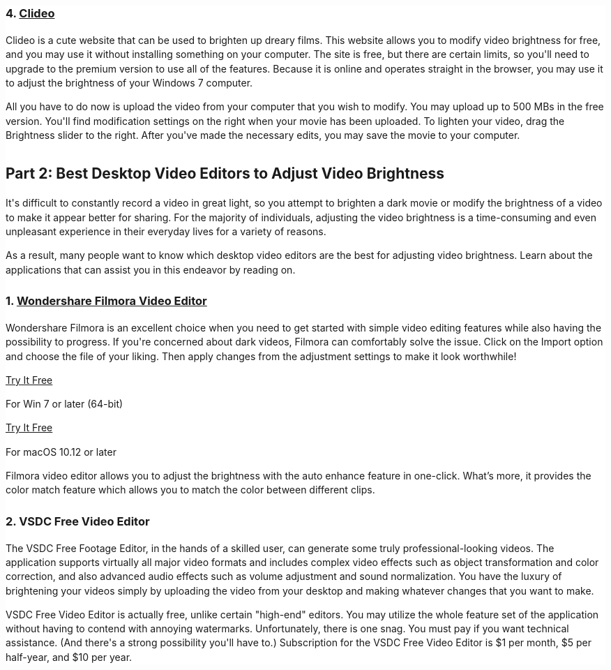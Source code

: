 ### 4\. [**Clideo**](https://clideo.com/)

Clideo is a cute website that can be used to brighten up dreary films. This website allows you to modify video brightness for free, and you may use it without installing something on your computer. The site is free, but there are certain limits, so you'll need to upgrade to the premium version to use all of the features. Because it is online and operates straight in the browser, you may use it to adjust the brightness of your Windows 7 computer.

All you have to do now is upload the video from your computer that you wish to modify. You may upload up to 500 MBs in the free version. You'll find modification settings on the right when your movie has been uploaded. To lighten your video, drag the Brightness slider to the right. After you've made the necessary edits, you may save the movie to your computer.

## Part 2: Best Desktop Video Editors to Adjust Video Brightness

It's difficult to constantly record a video in great light, so you attempt to brighten a dark movie or modify the brightness of a video to make it appear better for sharing. For the majority of individuals, adjusting the video brightness is a time-consuming and even unpleasant experience in their everyday lives for a variety of reasons.

As a result, many people want to know which desktop video editors are the best for adjusting video brightness. Learn about the applications that can assist you in this endeavor by reading on.

### **1\.** [Wondershare Filmora Video Editor](https://tools.techidaily.com/wondershare/filmora/download/)

Wondershare Filmora is an excellent choice when you need to get started with simple video editing features while also having the possibility to progress. If you're concerned about dark videos, Filmora can comfortably solve the issue. Click on the Import option and choose the file of your liking. Then apply changes from the adjustment settings to make it look worthwhile!

[Try It Free](https://tools.techidaily.com/wondershare/filmora/download/)

For Win 7 or later (64-bit)

[Try It Free](https://tools.techidaily.com/wondershare/filmora/download/)

For macOS 10.12 or later

Filmora video editor allows you to adjust the brightness with the auto enhance feature in one-click. What’s more, it provides the color match feature which allows you to match the color between different clips.

### **2\.** VSDC Free Video Editor

The VSDC Free Footage Editor, in the hands of a skilled user, can generate some truly professional-looking videos. The application supports virtually all major video formats and includes complex video effects such as object transformation and color correction, and also advanced audio effects such as volume adjustment and sound normalization. You have the luxury of brightening your videos simply by uploading the video from your desktop and making whatever changes that you want to make.

VSDC Free Video Editor is actually free, unlike certain "high-end" editors. You may utilize the whole feature set of the application without having to contend with annoying watermarks. Unfortunately, there is one snag. You must pay if you want technical assistance. (And there's a strong possibility you'll have to.) Subscription for the VSDC Free Video Editor is $1 per month, $5 per half-year, and $10 per year.
